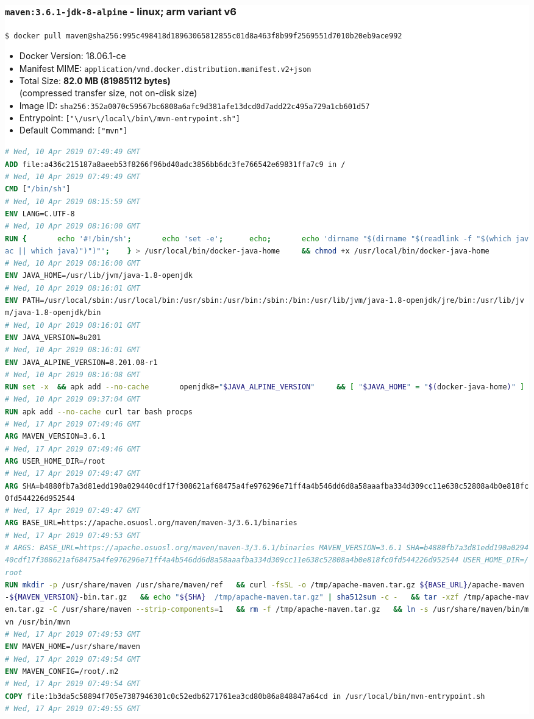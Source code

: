 ### `maven:3.6.1-jdk-8-alpine` - linux; arm variant v6

```console
$ docker pull maven@sha256:995c498418d18963065812855c01d8a463f8b99f2569551d7010b20eb9ace992
```

-	Docker Version: 18.06.1-ce
-	Manifest MIME: `application/vnd.docker.distribution.manifest.v2+json`
-	Total Size: **82.0 MB (81985112 bytes)**  
	(compressed transfer size, not on-disk size)
-	Image ID: `sha256:352a0070c59567bc6808a6afc9d381afe13dcd0d7add22c495a729a1cb601d57`
-	Entrypoint: `["\/usr\/local\/bin\/mvn-entrypoint.sh"]`
-	Default Command: `["mvn"]`

```dockerfile
# Wed, 10 Apr 2019 07:49:49 GMT
ADD file:a436c215187a8aeeb53f8266f96bd40adc3856bb6dc3fe766542e69831ffa7c9 in / 
# Wed, 10 Apr 2019 07:49:49 GMT
CMD ["/bin/sh"]
# Wed, 10 Apr 2019 08:15:59 GMT
ENV LANG=C.UTF-8
# Wed, 10 Apr 2019 08:16:00 GMT
RUN { 		echo '#!/bin/sh'; 		echo 'set -e'; 		echo; 		echo 'dirname "$(dirname "$(readlink -f "$(which javac || which java)")")"'; 	} > /usr/local/bin/docker-java-home 	&& chmod +x /usr/local/bin/docker-java-home
# Wed, 10 Apr 2019 08:16:00 GMT
ENV JAVA_HOME=/usr/lib/jvm/java-1.8-openjdk
# Wed, 10 Apr 2019 08:16:01 GMT
ENV PATH=/usr/local/sbin:/usr/local/bin:/usr/sbin:/usr/bin:/sbin:/bin:/usr/lib/jvm/java-1.8-openjdk/jre/bin:/usr/lib/jvm/java-1.8-openjdk/bin
# Wed, 10 Apr 2019 08:16:01 GMT
ENV JAVA_VERSION=8u201
# Wed, 10 Apr 2019 08:16:01 GMT
ENV JAVA_ALPINE_VERSION=8.201.08-r1
# Wed, 10 Apr 2019 08:16:08 GMT
RUN set -x 	&& apk add --no-cache 		openjdk8="$JAVA_ALPINE_VERSION" 	&& [ "$JAVA_HOME" = "$(docker-java-home)" ]
# Wed, 10 Apr 2019 09:37:04 GMT
RUN apk add --no-cache curl tar bash procps
# Wed, 17 Apr 2019 07:49:46 GMT
ARG MAVEN_VERSION=3.6.1
# Wed, 17 Apr 2019 07:49:46 GMT
ARG USER_HOME_DIR=/root
# Wed, 17 Apr 2019 07:49:47 GMT
ARG SHA=b4880fb7a3d81edd190a029440cdf17f308621af68475a4fe976296e71ff4a4b546dd6d8a58aaafba334d309cc11e638c52808a4b0e818fc0fd544226d952544
# Wed, 17 Apr 2019 07:49:47 GMT
ARG BASE_URL=https://apache.osuosl.org/maven/maven-3/3.6.1/binaries
# Wed, 17 Apr 2019 07:49:53 GMT
# ARGS: BASE_URL=https://apache.osuosl.org/maven/maven-3/3.6.1/binaries MAVEN_VERSION=3.6.1 SHA=b4880fb7a3d81edd190a029440cdf17f308621af68475a4fe976296e71ff4a4b546dd6d8a58aaafba334d309cc11e638c52808a4b0e818fc0fd544226d952544 USER_HOME_DIR=/root
RUN mkdir -p /usr/share/maven /usr/share/maven/ref   && curl -fsSL -o /tmp/apache-maven.tar.gz ${BASE_URL}/apache-maven-${MAVEN_VERSION}-bin.tar.gz   && echo "${SHA}  /tmp/apache-maven.tar.gz" | sha512sum -c -   && tar -xzf /tmp/apache-maven.tar.gz -C /usr/share/maven --strip-components=1   && rm -f /tmp/apache-maven.tar.gz   && ln -s /usr/share/maven/bin/mvn /usr/bin/mvn
# Wed, 17 Apr 2019 07:49:53 GMT
ENV MAVEN_HOME=/usr/share/maven
# Wed, 17 Apr 2019 07:49:54 GMT
ENV MAVEN_CONFIG=/root/.m2
# Wed, 17 Apr 2019 07:49:54 GMT
COPY file:1b3da5c58894f705e7387946301c0c52edb6271761ea3cd80b86a848847a64cd in /usr/local/bin/mvn-entrypoint.sh 
# Wed, 17 Apr 2019 07:49:55 GMT
```